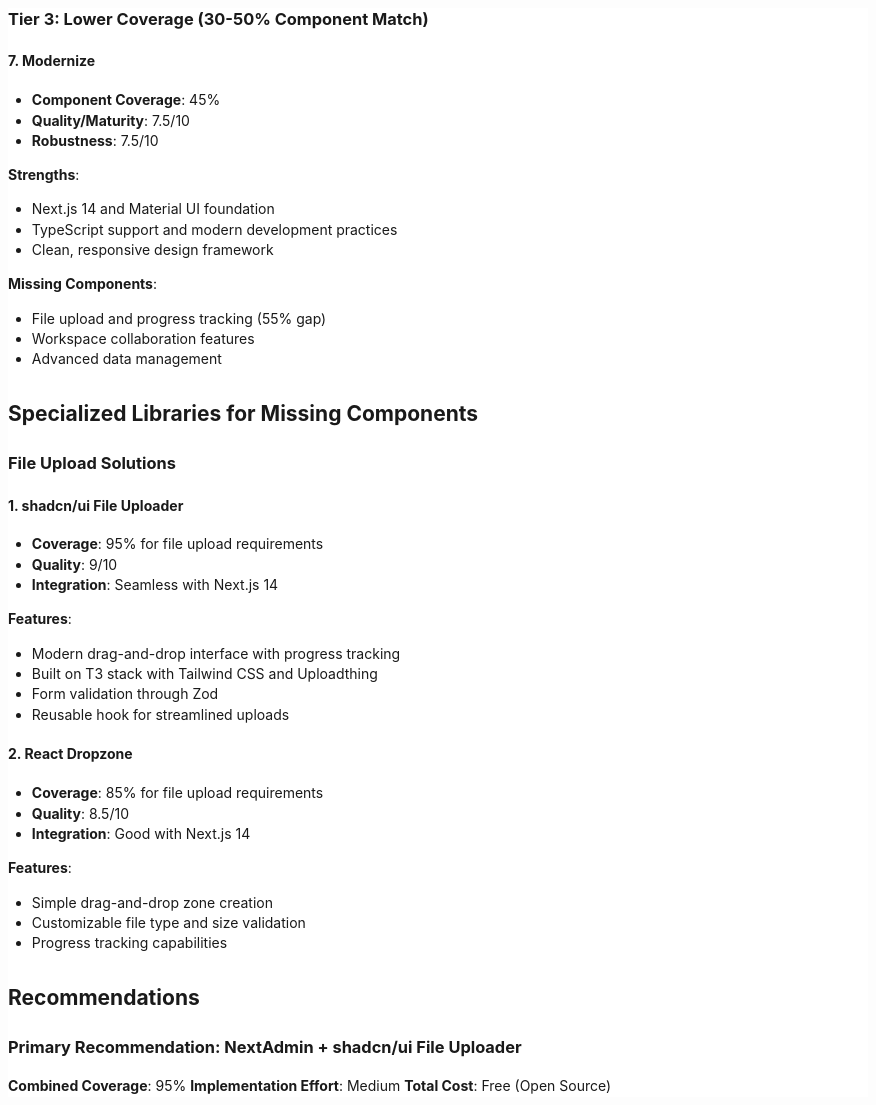 ### Tier 3: Lower Coverage (30-50% Component Match)

#### 7. Modernize
- **Component Coverage**: 45%
- **Quality/Maturity**: 7.5/10
- **Robustness**: 7.5/10

**Strengths**:
- Next.js 14 and Material UI foundation
- TypeScript support and modern development practices
- Clean, responsive design framework

**Missing Components**:
- File upload and progress tracking (55% gap)
- Workspace collaboration features
- Advanced data management

## Specialized Libraries for Missing Components

### File Upload Solutions

#### 1. shadcn/ui File Uploader
- **Coverage**: 95% for file upload requirements
- **Quality**: 9/10
- **Integration**: Seamless with Next.js 14

**Features**:
- Modern drag-and-drop interface with progress tracking
- Built on T3 stack with Tailwind CSS and Uploadthing
- Form validation through Zod
- Reusable hook for streamlined uploads

#### 2. React Dropzone
- **Coverage**: 85% for file upload requirements
- **Quality**: 8.5/10
- **Integration**: Good with Next.js 14

**Features**:
- Simple drag-and-drop zone creation
- Customizable file type and size validation
- Progress tracking capabilities

## Recommendations

### Primary Recommendation: NextAdmin + shadcn/ui File Uploader

**Combined Coverage**: 95%
**Implementation Effort**: Medium
**Total Cost**: Free (Open Source)
